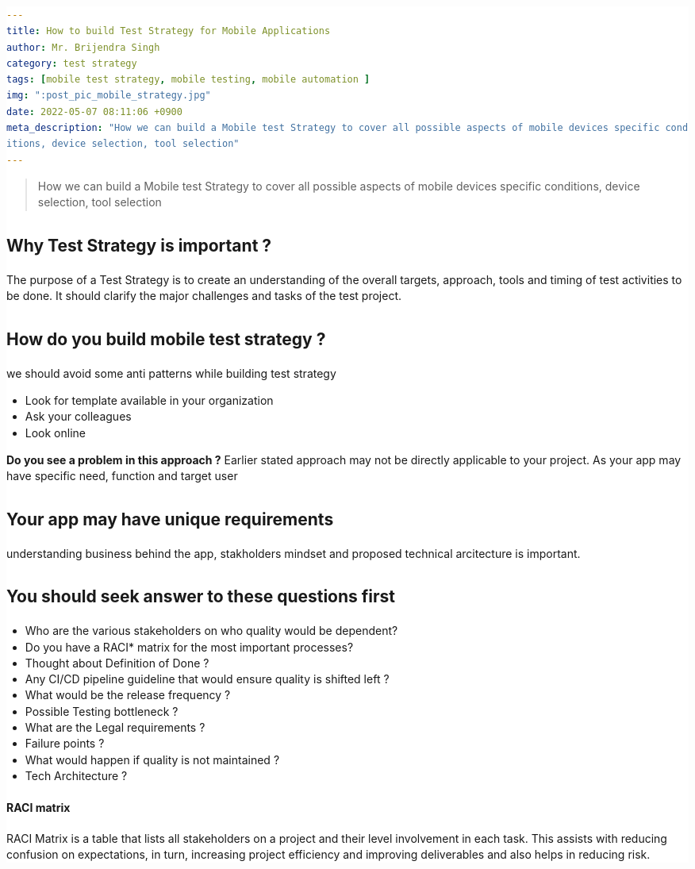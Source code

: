 ```yaml
---
title: How to build Test Strategy for Mobile Applications
author: Mr. Brijendra Singh
category: test strategy
tags: [mobile test strategy, mobile testing, mobile automation ]
img: ":post_pic_mobile_strategy.jpg"
date: 2022-05-07 08:11:06 +0900
meta_description: "How we can build a Mobile test Strategy to cover all possible aspects of mobile devices specific conditions, device selection, tool selection"
---
```


> How we can build a Mobile test Strategy to cover all possible aspects of mobile devices specific conditions, device selection, tool selection


## Why Test Strategy is important ?
The purpose of a Test Strategy is to create an understanding of the overall targets, approach, tools and timing of test activities to be done. It should clarify the major challenges and tasks of the test project.


## How do you build mobile test strategy ?
we should avoid some anti patterns while building test strategy
* Look for template available in your organization
* Ask your colleagues 
* Look online


**Do you see a problem in this approach ?** 
Earlier stated approach may not be directly applicable to your project.
As your app may have specific need, function and target user

## Your app may have unique requirements
understanding business behind the app, stakholders mindset and proposed technical arcitecture is important.

## You should seek answer to these questions first
- Who are the various stakeholders on who quality would be dependent?
- Do you have a RACI* matrix for the most important processes? 
- Thought about Definition of Done ?
- Any CI/CD pipeline guideline that would ensure quality is shifted left ?
- What would be the release frequency ?
- Possible Testing bottleneck ? 
- What are the Legal requirements ?
- Failure points ?
- What would happen if quality is not maintained ?
- Tech Architecture ? 

#### RACI matrix
RACI Matrix is a table that lists all stakeholders on a project and their level involvement in each task. This assists with reducing confusion on expectations, in turn, increasing project efficiency and improving deliverables and also helps in reducing risk.
